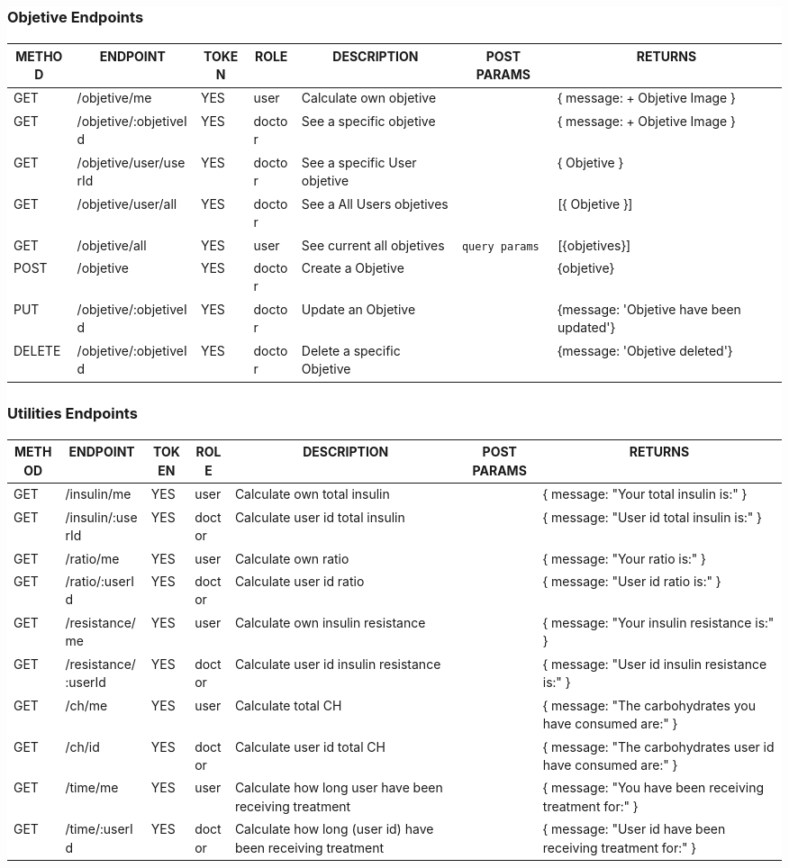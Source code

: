 ### Objetive Endpoints

METHOD | ENDPOINT         | TOKEN | ROLE | DESCRIPTION              | POST PARAMS                                     | RETURNS
-------|------------------|-------|------|--------------------|-------------------------------------------------|--------------------
GET    | /objetive/me            | YES   | user | Calculate own objetive          |                             | { message: + Objetive Image }
GET    | /objetive/:objetiveId    | YES   | doctor | See a specific objetive         |                                            | { message: + Objetive Image }
GET    | /objetive/user/userId    | YES   | doctor | See a specific User objetive         |                                            | { Objetive }
GET    | /objetive/user/all    | YES   | doctor | See a All Users objetives        |                                            | [{ Objetive }]
GET    | /objetive/all            | YES   | user | See current all objetives          |     `query params`            | [{objetives}]
POST   | /objetive     | YES      | doctor | Create a Objetive             |  | {objetive}
PUT   | /objetive/:objetiveId    | YES      | doctor | Update an Objetive             |                            | {message: 'Objetive have been updated'}
DELETE   | /objetive/:objetiveId    | YES      | doctor | Delete a specific Objetive          |                            | {message: 'Objetive deleted'}

### Utilities Endpoints

METHOD | ENDPOINT         | TOKEN | ROLE | DESCRIPTION              | POST PARAMS                                     | RETURNS
-------|------------------|-------|------|--------------------------|-------------------------------------------------|--------------------
GET    | /insulin/me            | YES   | user | Calculate own total insulin          |                             | { message: "Your total insulin is:" }
GET    | /insulin/:userId    | YES   | doctor | Calculate user id total insulin          |                                            | { message: "User id total insulin is:" }
GET    | /ratio/me            | YES   | user | Calculate own ratio          |                             | { message: "Your ratio is:" }
GET    | /ratio/:userId    | YES   | doctor | Calculate user id ratio          |                                            | { message: "User id ratio is:" }
GET    | /resistance/me       | YES   | user | Calculate own insulin resistance          |                                            | { message: "Your insulin resistance is:" }
GET    | /resistance/:userId    | YES   | doctor | Calculate user id insulin resistance   |                                            |  { message: "User id insulin resistance is:" }
GET    | /ch/me            | YES   | user | Calculate total CH          |                             | { message: "The carbohydrates you have consumed are:" }
GET    | /ch/id    | YES   | doctor | Calculate user id total CH          |                                            | { message: "The carbohydrates user id have consumed are:" }
GET    | /time/me            | YES   | user | Calculate how long user have been receiving treatment         |                             | { message: "You have been receiving treatment for:" }
GET    | /time/:userId    | YES   | doctor | Calculate how long (user id) have been receiving treatment|                                            | { message: "User id have been receiving treatment for:" }

